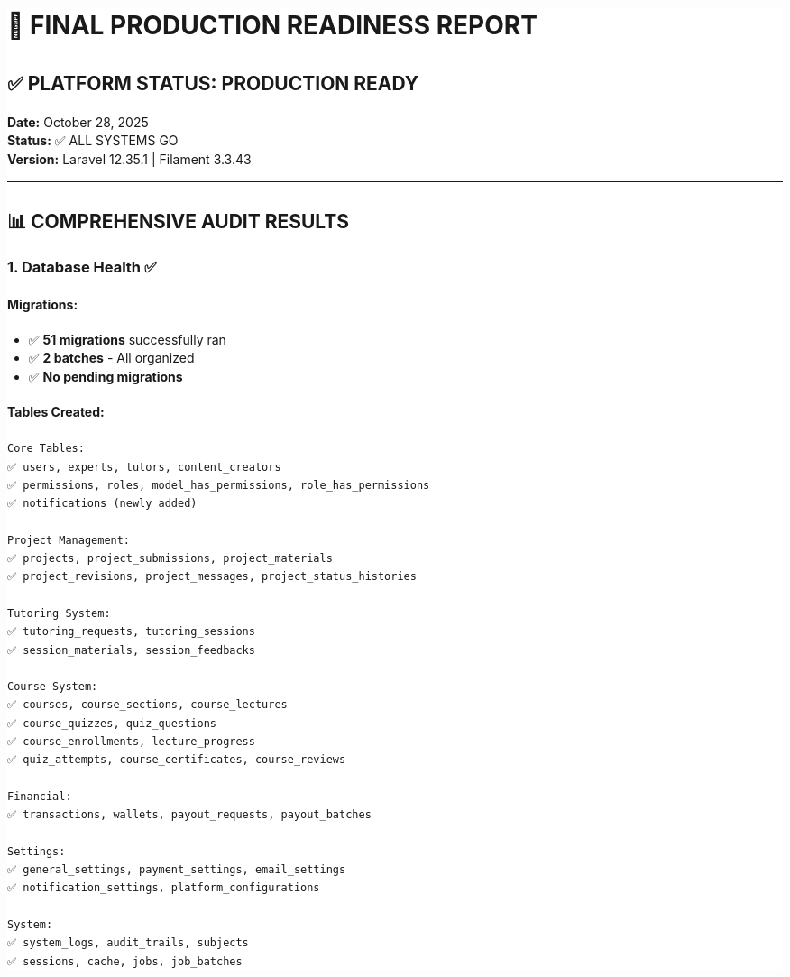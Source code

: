 # 🎉 FINAL PRODUCTION READINESS REPORT

## ✅ PLATFORM STATUS: PRODUCTION READY

**Date:** October 28, 2025  
**Status:** ✅ ALL SYSTEMS GO  
**Version:** Laravel 12.35.1 | Filament 3.3.43

---

## 📊 COMPREHENSIVE AUDIT RESULTS

### **1. Database Health** ✅

#### **Migrations:**
- ✅ **51 migrations** successfully ran
- ✅ **2 batches** - All organized
- ✅ **No pending migrations**

#### **Tables Created:**
```
Core Tables:
✅ users, experts, tutors, content_creators
✅ permissions, roles, model_has_permissions, role_has_permissions
✅ notifications (newly added)

Project Management:
✅ projects, project_submissions, project_materials
✅ project_revisions, project_messages, project_status_histories

Tutoring System:
✅ tutoring_requests, tutoring_sessions
✅ session_materials, session_feedbacks

Course System:
✅ courses, course_sections, course_lectures
✅ course_quizzes, quiz_questions
✅ course_enrollments, lecture_progress
✅ quiz_attempts, course_certificates, course_reviews

Financial:
✅ transactions, wallets, payout_requests, payout_batches

Settings:
✅ general_settings, payment_settings, email_settings
✅ notification_settings, platform_configurations

System:
✅ system_logs, audit_trails, subjects
✅ sessions, cache, jobs, job_batches
```

